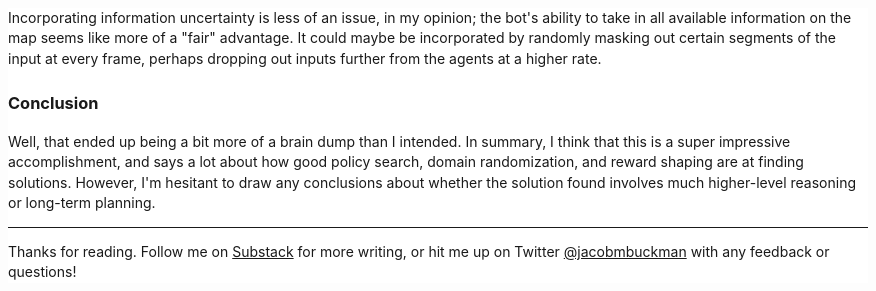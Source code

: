 Incorporating information uncertainty is less of an issue, in my opinion; the bot's ability to take in all available information on the map seems like more of a "fair" advantage.
It could maybe be incorporated by randomly masking out certain segments of the input at every frame, perhaps dropping out inputs further from the agents at a higher rate.

### Conclusion

Well, that ended up being a bit more of a brain dump than I intended.
In summary, I think that this is a super impressive accomplishment, and says a lot about how good policy search, domain randomization, and reward shaping are at finding solutions.
However, I'm hesitant to draw any conclusions about whether the solution found involves much higher-level reasoning or long-term planning.

---

Thanks for reading. Follow me on [Substack](https://jacobbuckman.substack.com/) for more writing, or hit me up on Twitter [@jacobmbuckman](https://twitter.com/jacobmbuckman) with any feedback or questions!
